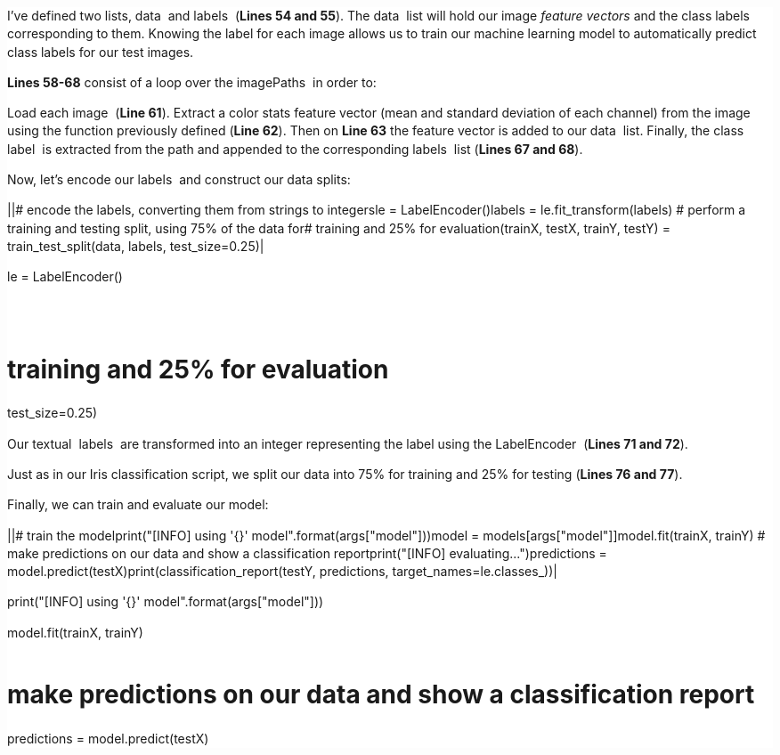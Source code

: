 I’ve defined two lists, 
data  and 
labels  (**Lines 54 and 55**). The 
data  list will hold our image *feature vectors* and the class 
labels  corresponding to them. Knowing the label for each image allows us to train our machine learning model to automatically predict class labels for our test images.

**Lines 58-68** consist of a loop over the 
imagePaths  in order to:

Load each 
image  (**Line 61**).
Extract a color stats feature vector (mean and standard deviation of each channel) from the 
image  using the function previously defined (**Line 62**).
Then on **Line 63** the feature vector is added to our 
data  list.
Finally, the class 
label  is extracted from the path and appended to the corresponding 
labels  list (**Lines 67 and 68**).

Now, let’s encode our 
labels  and construct our data splits:



||# encode the labels, converting them from strings to integersle = LabelEncoder()labels = le.fit_transform(labels) # perform a training and testing split, using 75% of the data for# training and 25% for evaluation(trainX, testX, trainY, testY) = train_test_split(data, labels, test_size=0.25)|

le = LabelEncoder()

 

# training and 25% for evaluation

 test_size=0.25)

Our textual 
labels  are transformed into an integer representing the label using the 
LabelEncoder  (**Lines 71 and 72**).

Just as in our Iris classification script, we split our data into 75% for training and 25% for testing (**Lines 76 and 77**).

Finally, we can train and evaluate our model:



||# train the modelprint("[INFO] using '{}' model".format(args["model"]))model = models[args["model"]]model.fit(trainX, trainY) # make predictions on our data and show a classification reportprint("[INFO] evaluating...")predictions = model.predict(testX)print(classification_report(testY, predictions, target_names=le.classes_))|

print("[INFO] using '{}' model".format(args["model"]))

model.fit(trainX, trainY)

# make predictions on our data and show a classification report

predictions = model.predict(testX)
